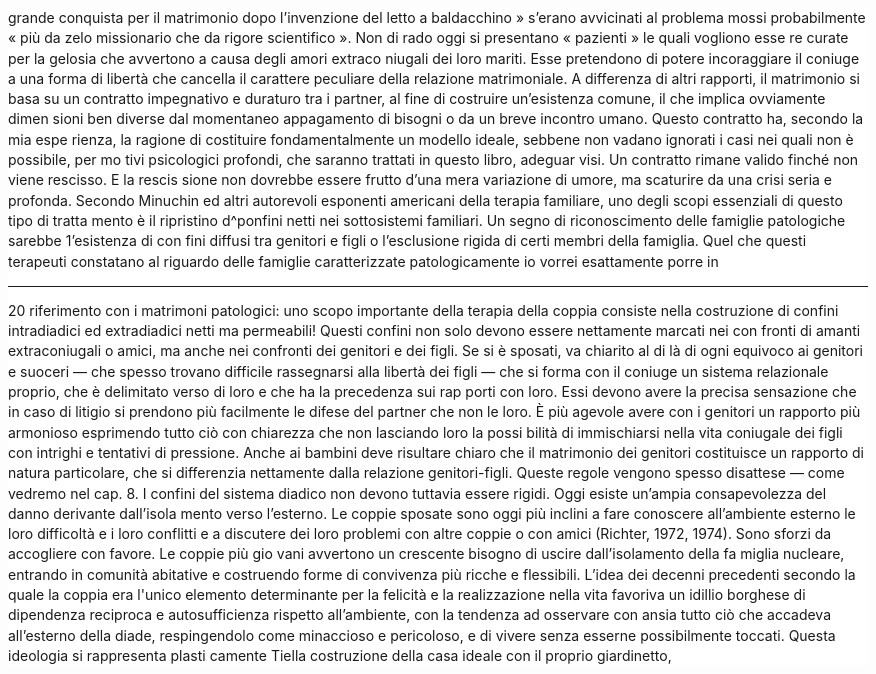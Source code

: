 grande conquista per il matrimonio dopo l’invenzione del letto a 
baldacchino » s’erano avvicinati al problema mossi probabilmente 
« più da zelo missionario che da rigore scientifico ».
Non di rado oggi si presentano « pazienti » le quali vogliono esse­
re curate per la gelosia che avvertono a causa degli amori extraco­
niugali dei loro mariti. Esse pretendono di potere incoraggiare il 
coniuge a una forma di libertà che cancella il carattere peculiare della 
relazione matrimoniale. A differenza di altri rapporti, il matrimonio 
si basa su un contratto impegnativo e duraturo tra i partner, al fine 
di costruire un’esistenza comune, il che implica ovviamente dimen­
sioni ben diverse dal momentaneo appagamento di bisogni o da un 
breve incontro umano. Questo contratto ha, secondo la mia espe­
rienza, la ragione di costituire fondamentalmente un modello ideale, 
sebbene non vadano ignorati i casi nei quali non è possibile, per mo­
tivi psicologici profondi, che saranno trattati in questo libro, adeguar­
visi. Un contratto rimane valido finché non viene rescisso. E la rescis­
sione non dovrebbe essere frutto d’una mera variazione di umore, 
ma scaturire da una crisi seria e profonda.
Secondo Minuchin ed altri autorevoli esponenti americani della 
terapia familiare, uno degli scopi essenziali di questo tipo di tratta­
mento è il ripristino d^ponfini netti nei sottosistemi familiari. Un segno 
di riconoscimento delle famiglie patologiche sarebbe 1’esistenza di con­
fini diffusi tra genitori e figli o l’esclusione rigida di certi membri 
della famiglia. Quel che questi terapeuti constatano al riguardo delle 
famiglie caratterizzate patologicamente io vorrei esattamente porre in 

---

20
riferimento con i matrimoni patologici: uno scopo importante della 
terapia della coppia consiste nella costruzione di confini intradiadici 
ed extradiadici netti ma permeabili!
Questi confini non solo devono essere nettamente marcati nei con­
fronti di amanti extraconiugali o amici, ma anche nei confronti dei 
genitori e dei figli. Se si è sposati, va chiarito al di là di ogni equivoco 
ai genitori e suoceri — che spesso trovano difficile rassegnarsi alla 
libertà dei figli — che si forma con il coniuge un sistema relazionale 
proprio, che è delimitato verso di loro e che ha la precedenza sui rap­
porti con loro. Essi devono avere la precisa sensazione che in caso di 
litigio si prendono più facilmente le difese del partner che non le 
loro. È più agevole avere con i genitori un rapporto più armonioso 
esprimendo tutto ciò con chiarezza che non lasciando loro la possi­
bilità di immischiarsi nella vita coniugale dei figli con intrighi e 
tentativi di pressione.
Anche ai bambini deve risultare chiaro che il matrimonio dei 
genitori costituisce un rapporto di natura particolare, che si differenzia 
nettamente dalla relazione genitori-figli. Queste regole vengono spesso 
disattese — come vedremo nel cap. 8.
I confini del sistema diadico non devono tuttavia essere rigidi. 
Oggi esiste un’ampia consapevolezza del danno derivante dall’isola­
mento verso l’esterno. Le coppie sposate sono oggi più inclini a fare 
conoscere all’ambiente esterno le loro difficoltà e i loro conflitti e a 
discutere dei loro problemi con altre coppie o con amici (Richter, 
1972, 1974). Sono sforzi da accogliere con favore. Le coppie più gio­
vani avvertono un crescente bisogno di uscire dall’isolamento della fa­
miglia nucleare, entrando in comunità abitative e costruendo forme 
di convivenza più ricche e flessibili. L’idea dei decenni precedenti 
secondo la quale la coppia era l'unico elemento determinante per la 
felicità e la realizzazione nella vita favoriva un idillio borghese di 
dipendenza reciproca e autosufficienza rispetto all’ambiente, con la 
tendenza ad osservare con ansia tutto ciò che accadeva all’esterno della 
diade, respingendolo come minaccioso e pericoloso, e di vivere senza 
esserne possibilmente toccati. Questa ideologia si rappresenta plasti­
camente Tiella costruzione della casa ideale con il proprio giardinetto, 